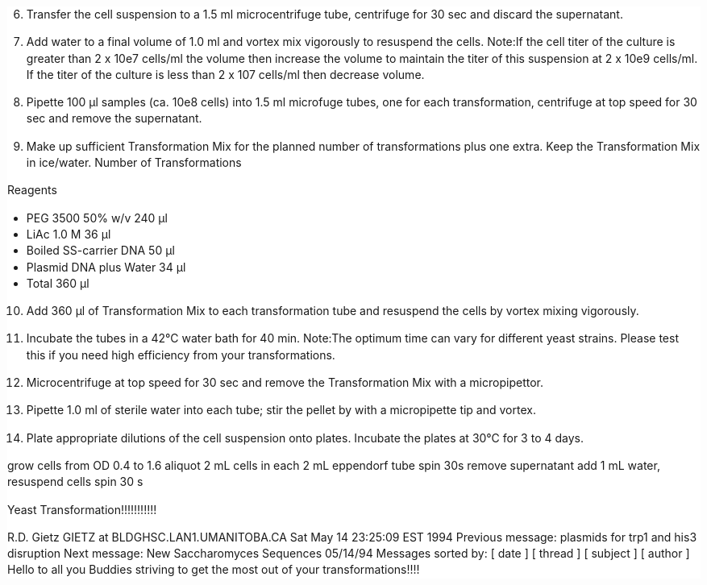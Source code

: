 6. Transfer the cell suspension to a 1.5 ml microcentrifuge tube, centrifuge for 30 sec and discard the supernatant.

7. Add water to a final volume of 1.0 ml and vortex mix vigorously to resuspend
  the cells. Note:If the cell titer of the culture is greater than 2 x 10e7
  cells/ml the volume then increase the volume to maintain the titer of this
  suspension at 2 x 10e9 cells/ml. If the titer of the culture is less than 2 x
  107 cells/ml then decrease volume.	

8. Pipette 100 µl samples (ca. 10e8 cells) into 1.5 ml microfuge tubes, one for each transformation,
  centrifuge at top speed for 30 sec and remove the supernatant.

9. Make up sufficient Transformation Mix for the planned number of transformations plus one extra.
  Keep the Transformation Mix in ice/water.
  Number of Transformations

Reagents
- PEG 3500 50% w/v                        240 µl
- LiAc 1.0 M                              36 µl
- Boiled SS-carrier DNA                   50 µl
- Plasmid DNA plus Water                  34 µl
- Total                                   360 µl

10. Add 360 µl of Transformation Mix to each transformation tube and resuspend the cells by vortex mixing vigorously.

11. Incubate the tubes in a 42°C water bath for 40 min. Note:The optimum time can vary for different yeast strains. Please test this if you need high efficiency from your transformations.

12. Microcentrifuge at top speed for 30 sec and remove the Transformation Mix with a micropipettor.

13. Pipette 1.0 ml of sterile water into each tube; stir the pellet by with a micropipette tip and vortex.
14. Plate appropriate dilutions of the cell suspension onto plates. Incubate the plates at 30°C for 3 to 4 days.




grow cells from OD 0.4 to 1.6
aliquot 2 mL cells in each 2 mL eppendorf tube
spin 30s
remove supernatant
add 1 mL water, resuspend cells
spin 30 s



Yeast Transformation!!!!!!!!!!!

R.D. Gietz GIETZ at BLDGHSC.LAN1.UMANITOBA.CA
Sat May 14 23:25:09 EST 1994
Previous message: plasmids for trp1 and his3 disruption
Next message: New Saccharomyces Sequences 05/14/94
Messages sorted by: [ date ] [ thread ] [ subject ] [ author ]
Hello to all you Buddies striving to get the most out of your
transformations!!!!
